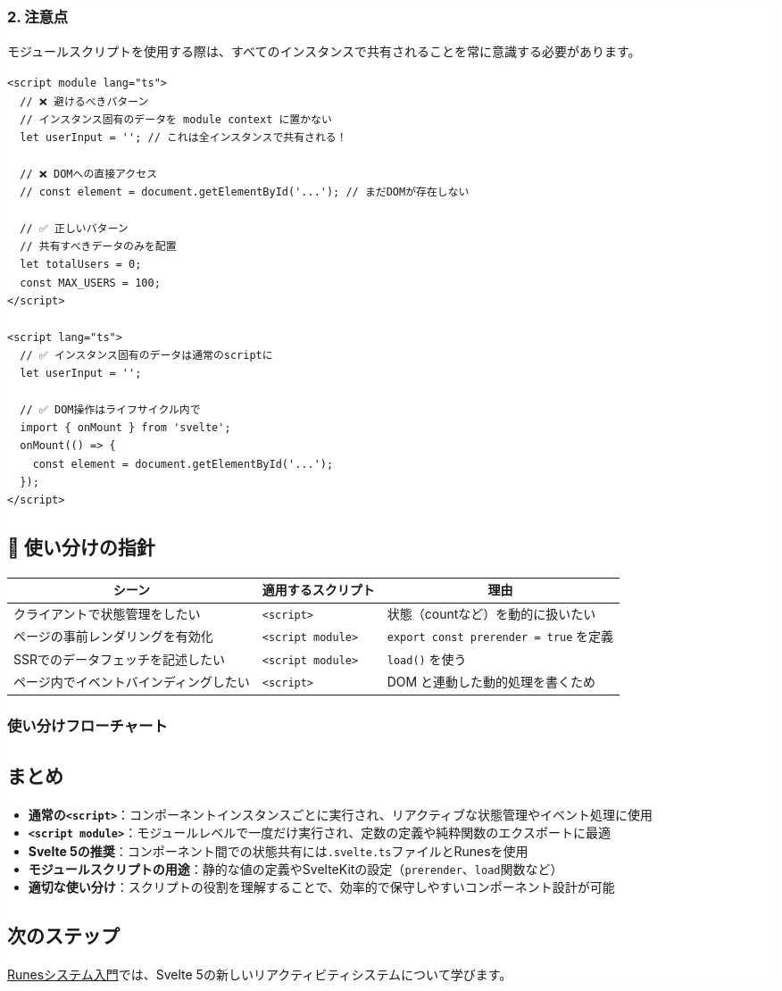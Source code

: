 ### 2. 注意点

モジュールスクリプトを使用する際は、すべてのインスタンスで共有されることを常に意識する必要があります。

```svelte
<script module lang="ts">
  // ❌ 避けるべきパターン
  // インスタンス固有のデータを module context に置かない
  let userInput = ''; // これは全インスタンスで共有される！
  
  // ❌ DOMへの直接アクセス
  // const element = document.getElementById('...'); // まだDOMが存在しない
  
  // ✅ 正しいパターン
  // 共有すべきデータのみを配置
  let totalUsers = 0;
  const MAX_USERS = 100;
</script>

<script lang="ts">
  // ✅ インスタンス固有のデータは通常のscriptに
  let userInput = '';
  
  // ✅ DOM操作はライフサイクル内で
  import { onMount } from 'svelte';
  onMount(() => {
    const element = document.getElementById('...');
  });
</script>
```

## 🔁 使い分けの指針

| シーン | 適用するスクリプト | 理由 |
|---|---|---|
| クライアントで状態管理をしたい | `<script>` | 状態（countなど）を動的に扱いたい |
| ページの事前レンダリングを有効化 | `<script module>` | `export const prerender = true` を定義 |
| SSRでのデータフェッチを記述したい | `<script module>` | `load()` を使う |
| ページ内でイベントバインディングしたい| `<script>` | DOM と連動した動的処理を書くため |

### 使い分けフローチャート

<Mermaid diagram={decisionFlowDiagram} />

## まとめ

- **通常の`<script>`**：コンポーネントインスタンスごとに実行され、リアクティブな状態管理やイベント処理に使用
- **`<script module>`**：モジュールレベルで一度だけ実行され、定数の定義や純粋関数のエクスポートに最適
- **Svelte 5の推奨**：コンポーネント間での状態共有には`.svelte.ts`ファイルとRunesを使用
- **モジュールスクリプトの用途**：静的な値の定義やSvelteKitの設定（`prerender`、`load`関数など）
- **適切な使い分け**：スクリプトの役割を理解することで、効率的で保守しやすいコンポーネント設計が可能

## 次のステップ

[Runesシステム入門](/runes/runes-introduction/)では、Svelte 5の新しいリアクティビティシステムについて学びます。